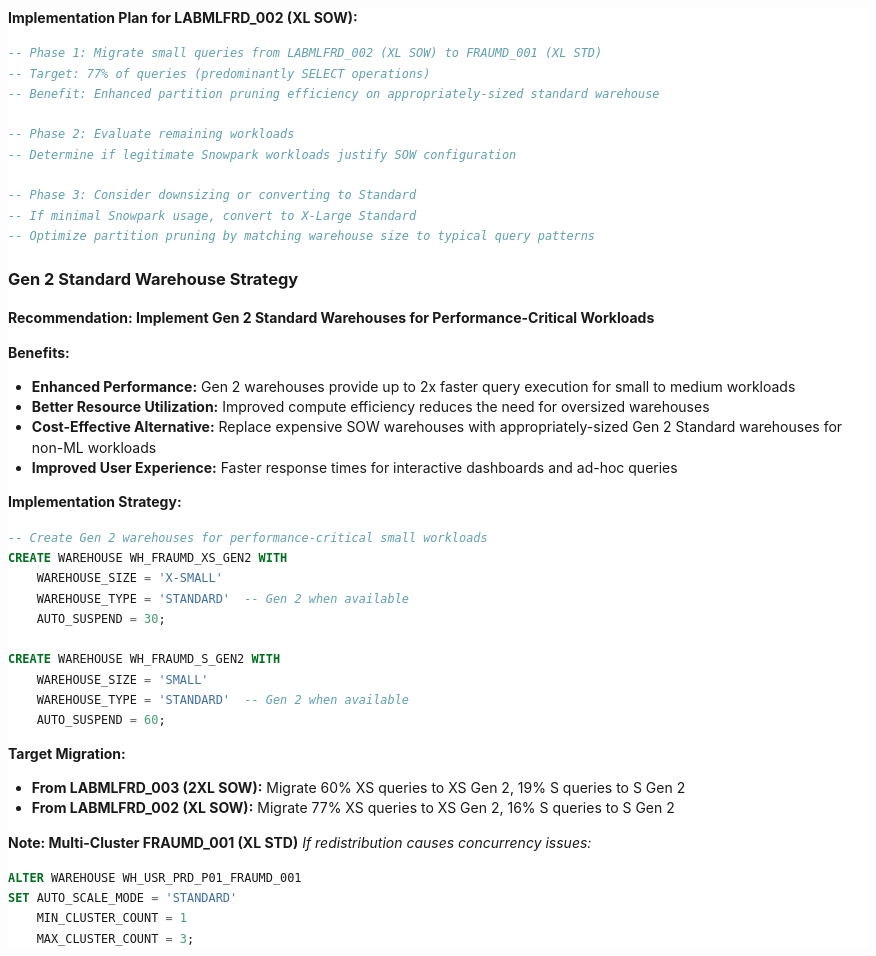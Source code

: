 **Implementation Plan for LABMLFRD_002 (XL SOW):**

```sql
-- Phase 1: Migrate small queries from LABMLFRD_002 (XL SOW) to FRAUMD_001 (XL STD)
-- Target: 77% of queries (predominantly SELECT operations)
-- Benefit: Enhanced partition pruning efficiency on appropriately-sized standard warehouse

-- Phase 2: Evaluate remaining workloads
-- Determine if legitimate Snowpark workloads justify SOW configuration

-- Phase 3: Consider downsizing or converting to Standard
-- If minimal Snowpark usage, convert to X-Large Standard
-- Optimize partition pruning by matching warehouse size to typical query patterns
```

### Gen 2 Standard Warehouse Strategy

**Recommendation: Implement Gen 2 Standard Warehouses for Performance-Critical Workloads**

**Benefits:**
- **Enhanced Performance:** Gen 2 warehouses provide up to 2x faster query execution for small to medium workloads
- **Better Resource Utilization:** Improved compute efficiency reduces the need for oversized warehouses
- **Cost-Effective Alternative:** Replace expensive SOW warehouses with appropriately-sized Gen 2 Standard warehouses for non-ML workloads
- **Improved User Experience:** Faster response times for interactive dashboards and ad-hoc queries

**Implementation Strategy:**
```sql
-- Create Gen 2 warehouses for performance-critical small workloads
CREATE WAREHOUSE WH_FRAUMD_XS_GEN2 WITH 
    WAREHOUSE_SIZE = 'X-SMALL' 
    WAREHOUSE_TYPE = 'STANDARD'  -- Gen 2 when available
    AUTO_SUSPEND = 30;

CREATE WAREHOUSE WH_FRAUMD_S_GEN2 WITH 
    WAREHOUSE_SIZE = 'SMALL' 
    WAREHOUSE_TYPE = 'STANDARD'  -- Gen 2 when available
    AUTO_SUSPEND = 60;
```

**Target Migration:**
- **From LABMLFRD_003 (2XL SOW):** Migrate 60% XS queries to XS Gen 2, 19% S queries to S Gen 2
- **From LABMLFRD_002 (XL SOW):** Migrate 77% XS queries to XS Gen 2, 16% S queries to S Gen 2

**Note: Multi-Cluster FRAUMD_001 (XL STD)**
*If redistribution causes concurrency issues:*

```sql
ALTER WAREHOUSE WH_USR_PRD_P01_FRAUMD_001 
SET AUTO_SCALE_MODE = 'STANDARD'
    MIN_CLUSTER_COUNT = 1
    MAX_CLUSTER_COUNT = 3;
```
